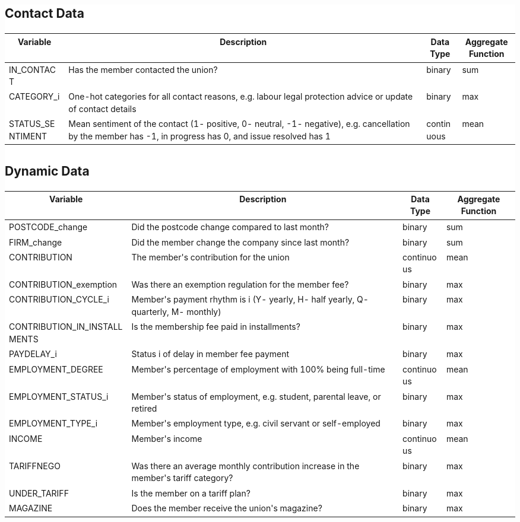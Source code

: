 ## Contact Data

| **Variable** | **Description** | **Data Type** | **Aggregate Function** |
| --- | --- | --- | --- |
| IN_CONTACT | Has the member contacted the union? | binary | sum |
| CATEGORY_i | One-hot categories for all contact reasons, e.g. labour legal protection advice or update of contact details | binary | max |
| STATUS_SENTIMENT | Mean sentiment of the contact (1- positive, 0- neutral, -1- negative), e.g. cancellation by the member has -1, in progress has 0, and issue resolved has 1 | continuous | mean |

## Dynamic Data

| **Variable** | **Description** | **Data Type** | **Aggregate Function** |
| --- | --- | --- | --- |
| POSTCODE_change | Did the postcode change compared to last month? | binary | sum |
| FIRM_change | Did the member change the company since last month? | binary | sum |
| CONTRIBUTION | The member's contribution for the union | continuous | mean |
| CONTRIBUTION_exemption | Was there an exemption regulation for the member fee? | binary | max |
| CONTRIBUTION_CYCLE_i | Member's payment rhythm is i (Y- yearly, H- half yearly, Q- quarterly,  M- monthly) | binary | max |
| CONTRIBUTION_IN_INSTALLMENTS | Is the membership fee paid in installments? | binary | max |
| PAYDELAY_i | Status i of delay in member fee payment | binary | max |
| EMPLOYMENT_DEGREE | Member's percentage of employment with 100% being full-time | continuous | mean |
| EMPLOYMENT_STATUS_i | Member's status of employment, e.g. student, parental leave, or retired | binary | max |
| EMPLOYMENT_TYPE_i | Member's employment type, e.g. civil servant or self-employed | binary | max |
| INCOME | Member's income | continuous | mean |
| TARIFFNEGO | Was there an average monthly contribution increase in the member's tariff category? | binary | max |
| UNDER_TARIFF | Is the member on a tariff plan? | binary | max |
| MAGAZINE | Does the member receive the union's magazine? | binary | max |
